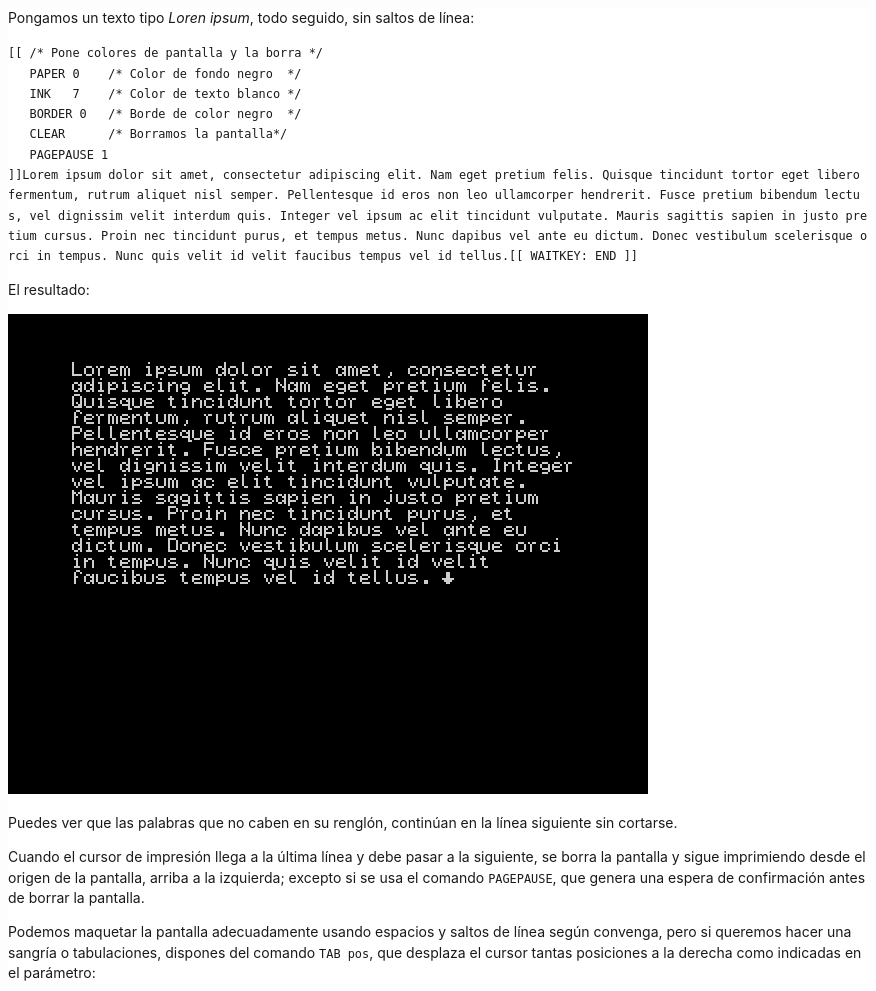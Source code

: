 Pongamos un texto tipo *Loren ipsum*, todo seguido, sin saltos de línea:

```
[[ /* Pone colores de pantalla y la borra */
   PAPER 0    /* Color de fondo negro  */
   INK   7    /* Color de texto blanco */
   BORDER 0   /* Borde de color negro  */
   CLEAR      /* Borramos la pantalla*/
   PAGEPAUSE 1
]]Lorem ipsum dolor sit amet, consectetur adipiscing elit. Nam eget pretium felis. Quisque tincidunt tortor eget libero fermentum, rutrum aliquet nisl semper. Pellentesque id eros non leo ullamcorper hendrerit. Fusce pretium bibendum lectus, vel dignissim velit interdum quis. Integer vel ipsum ac elit tincidunt vulputate. Mauris sagittis sapien in justo pretium cursus. Proin nec tincidunt purus, et tempus metus. Nunc dapibus vel ante eu dictum. Donec vestibulum scelerisque orci in tempus. Nunc quis velit id velit faucibus tempus vel id tellus.[[ WAITKEY: END ]]
```

El resultado:

![Ejemplo de texto 1](assets/tut010.png)

Puedes ver que las palabras que no caben en su renglón, continúan en la línea siguiente sin cortarse.

Cuando el cursor de impresión llega a la última línea y debe pasar a la siguiente, se borra la pantalla y sigue imprimiendo desde el origen de la pantalla, arriba a la izquierda; excepto si se usa el comando `PAGEPAUSE`, que genera una espera de confirmación antes de borrar la pantalla.

Podemos maquetar la pantalla adecuadamente usando espacios y saltos de línea según convenga, pero si queremos hacer una sangría o tabulaciones, dispones del comando `TAB pos`, que desplaza el cursor tantas posiciones a la derecha como indicadas en el parámetro:
